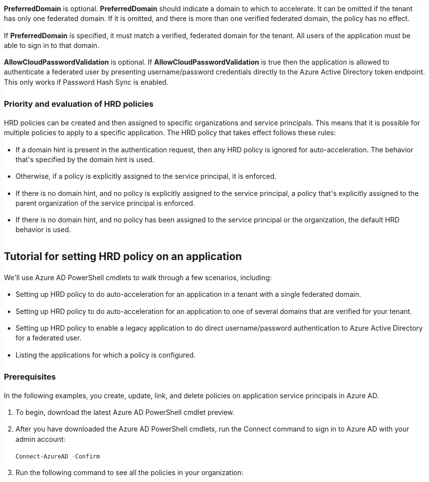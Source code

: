 **PreferredDomain** is optional. **PreferredDomain** should indicate a domain to which to accelerate. It can be omitted if the tenant has only one federated domain.  If it is omitted, and there is more than one verified federated domain, the policy has no effect.

 If **PreferredDomain** is specified, it must match a verified, federated domain for the tenant. All users of the application must be able to sign in to that domain.

**AllowCloudPasswordValidation** is optional. If **AllowCloudPasswordValidation** is true then the application is allowed to authenticate a federated user by presenting username/password credentials directly to the Azure Active Directory token endpoint. This only works if Password Hash Sync is enabled.

### Priority and evaluation of HRD policies
HRD policies can be created and then assigned to specific organizations and service principals. This means that it is possible for multiple policies to apply to a specific application. The HRD policy that takes effect follows these rules:


- If a domain hint is present in the authentication request, then any HRD policy is ignored for auto-acceleration. The behavior that's specified by the domain hint is used.

- Otherwise, if a policy is explicitly assigned to the service principal, it is enforced. 

- If there is no domain hint, and no policy is explicitly assigned to the service principal, a policy that's explicitly assigned to the parent organization of the service principal is enforced. 

- If there is no domain hint, and no policy has been assigned to the service principal or the organization, the default HRD behavior is used.

## Tutorial for setting HRD policy on an application 
We'll use Azure AD PowerShell cmdlets to walk through a few scenarios, including:


- Setting up HRD policy to do auto-acceleration for an application in a tenant with a single federated domain.

- Setting up HRD policy to do auto-acceleration  for an application to one of several domains that are verified for your tenant.

- Setting up HRD policy to enable a legacy application to do direct username/password authentication to Azure Active Directory for a federated user.

- Listing the applications for which a policy is configured.


### Prerequisites
In the following examples, you create, update, link, and delete policies on application service principals in Azure AD.

1.	To begin, download the latest Azure AD PowerShell cmdlet preview. 

2.	After you have downloaded the Azure AD PowerShell cmdlets, run the Connect command to sign in to Azure AD with your admin account:

    ``` powershell
    Connect-AzureAD -Confirm
    ```
3.	Run the following command to see all the policies in your organization:
